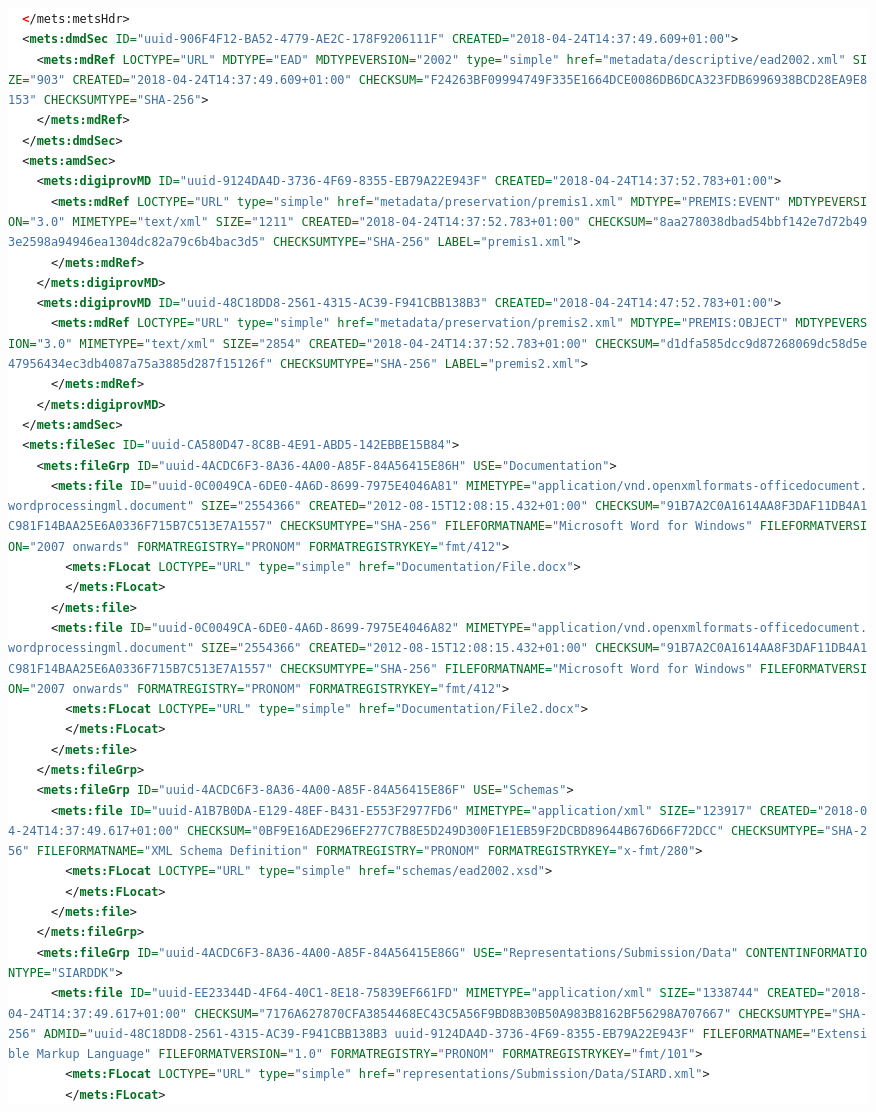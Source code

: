 ```xml
  </mets:metsHdr>
  <mets:dmdSec ID="uuid-906F4F12-BA52-4779-AE2C-178F9206111F" CREATED="2018-04-24T14:37:49.609+01:00">
    <mets:mdRef LOCTYPE="URL" MDTYPE="EAD" MDTYPEVERSION="2002" type="simple" href="metadata/descriptive/ead2002.xml" SIZE="903" CREATED="2018-04-24T14:37:49.609+01:00" CHECKSUM="F24263BF09994749F335E1664DCE0086DB6DCA323FDB6996938BCD28EA9E8153" CHECKSUMTYPE="SHA-256">
    </mets:mdRef>
  </mets:dmdSec>
  <mets:amdSec>
    <mets:digiprovMD ID="uuid-9124DA4D-3736-4F69-8355-EB79A22E943F" CREATED="2018-04-24T14:37:52.783+01:00">
      <mets:mdRef LOCTYPE="URL" type="simple" href="metadata/preservation/premis1.xml" MDTYPE="PREMIS:EVENT" MDTYPEVERSION="3.0" MIMETYPE="text/xml" SIZE="1211" CREATED="2018-04-24T14:37:52.783+01:00" CHECKSUM="8aa278038dbad54bbf142e7d72b493e2598a94946ea1304dc82a79c6b4bac3d5" CHECKSUMTYPE="SHA-256" LABEL="premis1.xml">
      </mets:mdRef>
    </mets:digiprovMD>
    <mets:digiprovMD ID="uuid-48C18DD8-2561-4315-AC39-F941CBB138B3" CREATED="2018-04-24T14:47:52.783+01:00">
      <mets:mdRef LOCTYPE="URL" type="simple" href="metadata/preservation/premis2.xml" MDTYPE="PREMIS:OBJECT" MDTYPEVERSION="3.0" MIMETYPE="text/xml" SIZE="2854" CREATED="2018-04-24T14:37:52.783+01:00" CHECKSUM="d1dfa585dcc9d87268069dc58d5e47956434ec3db4087a75a3885d287f15126f" CHECKSUMTYPE="SHA-256" LABEL="premis2.xml">
      </mets:mdRef>
    </mets:digiprovMD>
  </mets:amdSec>
  <mets:fileSec ID="uuid-CA580D47-8C8B-4E91-ABD5-142EBBE15B84">
    <mets:fileGrp ID="uuid-4ACDC6F3-8A36-4A00-A85F-84A56415E86H" USE="Documentation">
      <mets:file ID="uuid-0C0049CA-6DE0-4A6D-8699-7975E4046A81" MIMETYPE="application/vnd.openxmlformats-officedocument.wordprocessingml.document" SIZE="2554366" CREATED="2012-08-15T12:08:15.432+01:00" CHECKSUM="91B7A2C0A1614AA8F3DAF11DB4A1C981F14BAA25E6A0336F715B7C513E7A1557" CHECKSUMTYPE="SHA-256" FILEFORMATNAME="Microsoft Word for Windows" FILEFORMATVERSION="2007 onwards" FORMATREGISTRY="PRONOM" FORMATREGISTRYKEY="fmt/412">
        <mets:FLocat LOCTYPE="URL" type="simple" href="Documentation/File.docx">
        </mets:FLocat>
      </mets:file>
      <mets:file ID="uuid-0C0049CA-6DE0-4A6D-8699-7975E4046A82" MIMETYPE="application/vnd.openxmlformats-officedocument.wordprocessingml.document" SIZE="2554366" CREATED="2012-08-15T12:08:15.432+01:00" CHECKSUM="91B7A2C0A1614AA8F3DAF11DB4A1C981F14BAA25E6A0336F715B7C513E7A1557" CHECKSUMTYPE="SHA-256" FILEFORMATNAME="Microsoft Word for Windows" FILEFORMATVERSION="2007 onwards" FORMATREGISTRY="PRONOM" FORMATREGISTRYKEY="fmt/412">
        <mets:FLocat LOCTYPE="URL" type="simple" href="Documentation/File2.docx">
        </mets:FLocat>
      </mets:file>
    </mets:fileGrp>
    <mets:fileGrp ID="uuid-4ACDC6F3-8A36-4A00-A85F-84A56415E86F" USE="Schemas">
      <mets:file ID="uuid-A1B7B0DA-E129-48EF-B431-E553F2977FD6" MIMETYPE="application/xml" SIZE="123917" CREATED="2018-04-24T14:37:49.617+01:00" CHECKSUM="0BF9E16ADE296EF277C7B8E5D249D300F1E1EB59F2DCBD89644B676D66F72DCC" CHECKSUMTYPE="SHA-256" FILEFORMATNAME="XML Schema Definition" FORMATREGISTRY="PRONOM" FORMATREGISTRYKEY="x-fmt/280">
        <mets:FLocat LOCTYPE="URL" type="simple" href="schemas/ead2002.xsd">
        </mets:FLocat>
      </mets:file>
    </mets:fileGrp>
    <mets:fileGrp ID="uuid-4ACDC6F3-8A36-4A00-A85F-84A56415E86G" USE="Representations/Submission/Data" CONTENTINFORMATIONTYPE="SIARDDK">
      <mets:file ID="uuid-EE23344D-4F64-40C1-8E18-75839EF661FD" MIMETYPE="application/xml" SIZE="1338744" CREATED="2018-04-24T14:37:49.617+01:00" CHECKSUM="7176A627870CFA3854468EC43C5A56F9BD8B30B50A983B8162BF56298A707667" CHECKSUMTYPE="SHA-256" ADMID="uuid-48C18DD8-2561-4315-AC39-F941CBB138B3 uuid-9124DA4D-3736-4F69-8355-EB79A22E943F" FILEFORMATNAME="Extensible Markup Language" FILEFORMATVERSION="1.0" FORMATREGISTRY="PRONOM" FORMATREGISTRYKEY="fmt/101">
        <mets:FLocat LOCTYPE="URL" type="simple" href="representations/Submission/Data/SIARD.xml">
        </mets:FLocat>
```